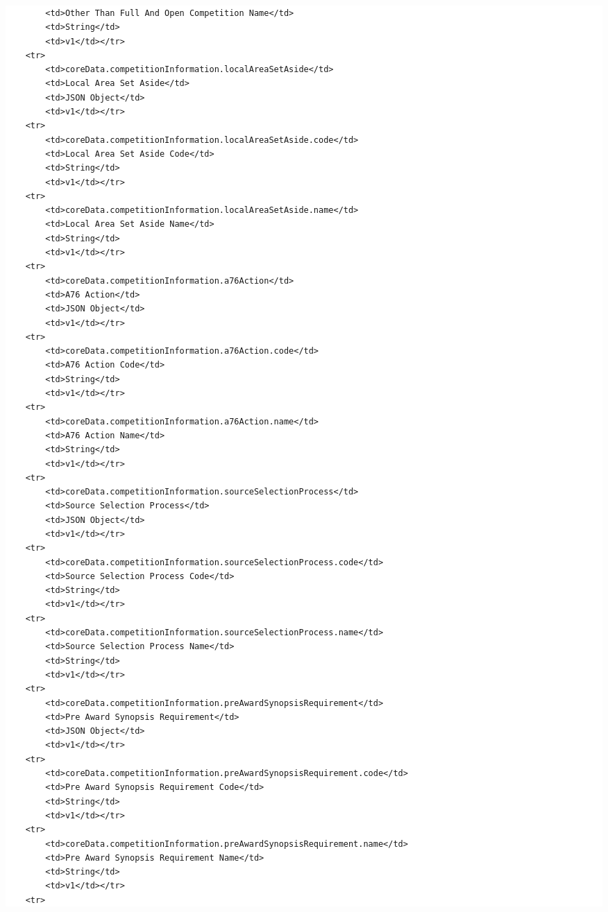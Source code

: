             <td>Other Than Full And Open Competition Name</td>
            <td>String</td>
            <td>v1</td></tr>
        <tr>
            <td>coreData.competitionInformation.localAreaSetAside</td>
            <td>Local Area Set Aside</td>
            <td>JSON Object</td>
            <td>v1</td></tr>
        <tr>
            <td>coreData.competitionInformation.localAreaSetAside.code</td>
            <td>Local Area Set Aside Code</td>
            <td>String</td>
            <td>v1</td></tr>
        <tr>
            <td>coreData.competitionInformation.localAreaSetAside.name</td>
            <td>Local Area Set Aside Name</td>
            <td>String</td>
            <td>v1</td></tr>
        <tr>
            <td>coreData.competitionInformation.a76Action</td>
            <td>A76 Action</td>
            <td>JSON Object</td>
            <td>v1</td></tr>
        <tr>
            <td>coreData.competitionInformation.a76Action.code</td>
            <td>A76 Action Code</td>
            <td>String</td>
            <td>v1</td></tr>
        <tr>
            <td>coreData.competitionInformation.a76Action.name</td>
            <td>A76 Action Name</td>
            <td>String</td>
            <td>v1</td></tr>
        <tr>
            <td>coreData.competitionInformation.sourceSelectionProcess</td>
            <td>Source Selection Process</td>
            <td>JSON Object</td>
            <td>v1</td></tr>
        <tr>
            <td>coreData.competitionInformation.sourceSelectionProcess.code</td>
            <td>Source Selection Process Code</td>
            <td>String</td>
            <td>v1</td></tr>
        <tr>
            <td>coreData.competitionInformation.sourceSelectionProcess.name</td>
            <td>Source Selection Process Name</td>
            <td>String</td>
            <td>v1</td></tr>
        <tr>
            <td>coreData.competitionInformation.preAwardSynopsisRequirement</td>
            <td>Pre Award Synopsis Requirement</td>
            <td>JSON Object</td>
            <td>v1</td></tr>
        <tr>
            <td>coreData.competitionInformation.preAwardSynopsisRequirement.code</td>
            <td>Pre Award Synopsis Requirement Code</td>
            <td>String</td>
            <td>v1</td></tr>
        <tr>
            <td>coreData.competitionInformation.preAwardSynopsisRequirement.name</td>
            <td>Pre Award Synopsis Requirement Name</td>
            <td>String</td>
            <td>v1</td></tr>
        <tr>